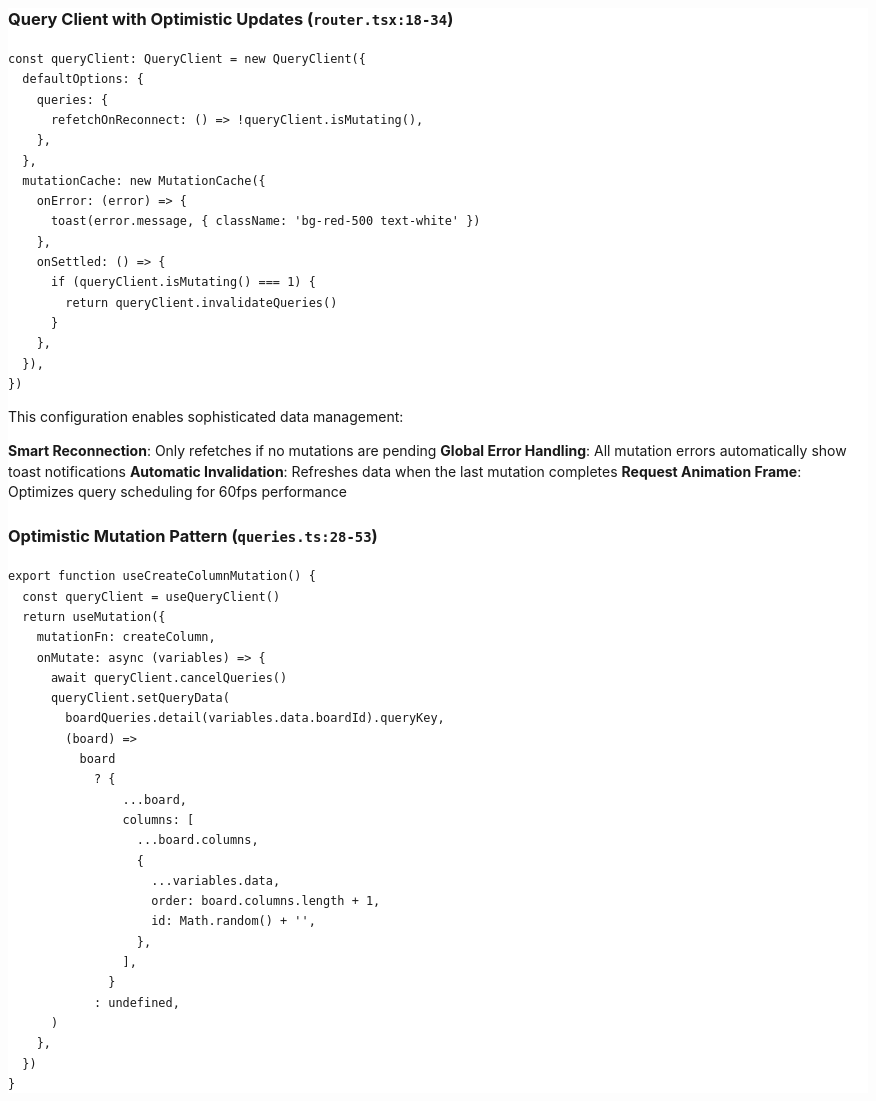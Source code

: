 ### Query Client with Optimistic Updates (`router.tsx:18-34`)

```tsx
const queryClient: QueryClient = new QueryClient({
  defaultOptions: {
    queries: {
      refetchOnReconnect: () => !queryClient.isMutating(),
    },
  },
  mutationCache: new MutationCache({
    onError: (error) => {
      toast(error.message, { className: 'bg-red-500 text-white' })
    },
    onSettled: () => {
      if (queryClient.isMutating() === 1) {
        return queryClient.invalidateQueries()
      }
    },
  }),
})
```

This configuration enables sophisticated data management:

**Smart Reconnection**: Only refetches if no mutations are pending
**Global Error Handling**: All mutation errors automatically show toast notifications
**Automatic Invalidation**: Refreshes data when the last mutation completes
**Request Animation Frame**: Optimizes query scheduling for 60fps performance

### Optimistic Mutation Pattern (`queries.ts:28-53`)

```tsx
export function useCreateColumnMutation() {
  const queryClient = useQueryClient()
  return useMutation({
    mutationFn: createColumn,
    onMutate: async (variables) => {
      await queryClient.cancelQueries()
      queryClient.setQueryData(
        boardQueries.detail(variables.data.boardId).queryKey,
        (board) =>
          board
            ? {
                ...board,
                columns: [
                  ...board.columns,
                  {
                    ...variables.data,
                    order: board.columns.length + 1,
                    id: Math.random() + '',
                  },
                ],
              }
            : undefined,
      )
    },
  })
}
```
